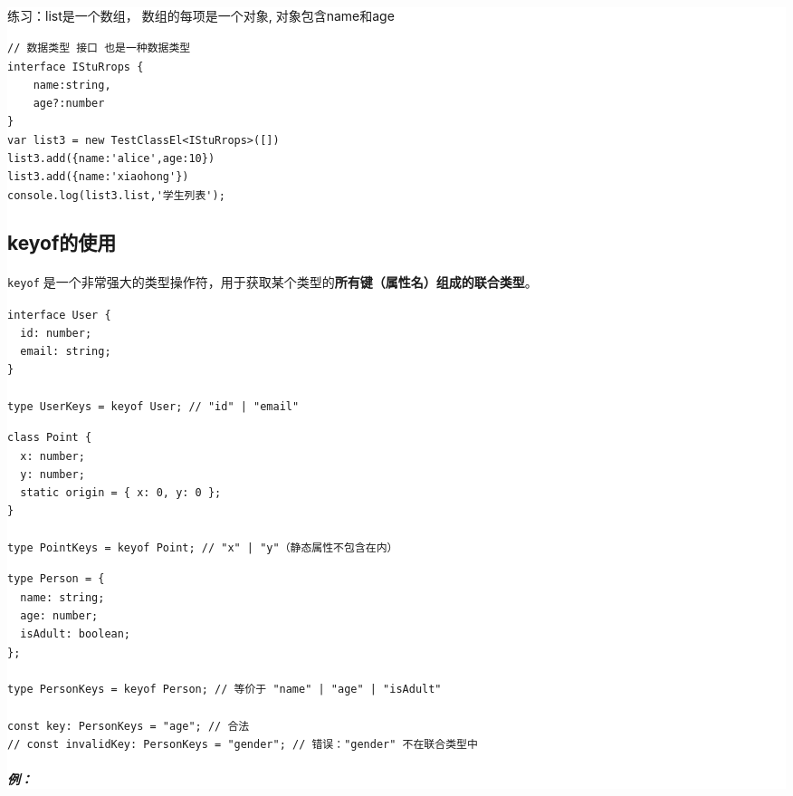 练习：list是一个数组， 数组的每项是一个对象, 对象包含name和age

```
// 数据类型 接口 也是一种数据类型
interface IStuRrops {
    name:string,
    age?:number
}
var list3 = new TestClassEl<IStuRrops>([])
list3.add({name:'alice',age:10})
list3.add({name:'xiaohong'})
console.log(list3.list,'学生列表');
```







## keyof的使用

`keyof` 是一个非常强大的类型操作符，用于获取某个类型的**所有键（属性名）组成的联合类型**。

```
interface User {
  id: number;
  email: string;
}

type UserKeys = keyof User; // "id" | "email"
```

```
class Point {
  x: number;
  y: number;
  static origin = { x: 0, y: 0 };
}

type PointKeys = keyof Point; // "x" | "y"（静态属性不包含在内）
```

```
type Person = {
  name: string;
  age: number;
  isAdult: boolean;
};

type PersonKeys = keyof Person; // 等价于 "name" | "age" | "isAdult"

const key: PersonKeys = "age"; // 合法
// const invalidKey: PersonKeys = "gender"; // 错误："gender" 不在联合类型中
```

##### 例：
